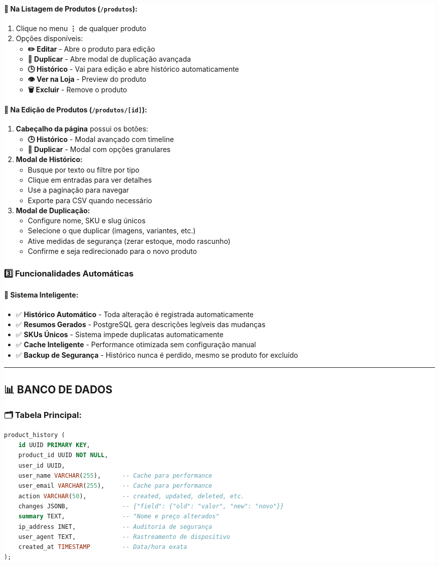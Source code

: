 #### **📱 Na Listagem de Produtos (`/produtos`):**
1. Clique no menu **⋮** de qualquer produto
2. Opções disponíveis:
   - **✏️ Editar** - Abre o produto para edição
   - **📄 Duplicar** - Abre modal de duplicação avançada
   - **🕒 Histórico** - Vai para edição e abre histórico automaticamente
   - **👁️ Ver na Loja** - Preview do produto
   - **🗑️ Excluir** - Remove o produto

#### **📝 Na Edição de Produtos (`/produtos/[id]`):**
1. **Cabeçalho da página** possui os botões:
   - **🕒 Histórico** - Modal avançado com timeline
   - **📄 Duplicar** - Modal com opções granulares
2. **Modal de Histórico:**
   - Busque por texto ou filtre por tipo
   - Clique em entradas para ver detalhes
   - Use a paginação para navegar
   - Exporte para CSV quando necessário
3. **Modal de Duplicação:**
   - Configure nome, SKU e slug únicos
   - Selecione o que duplicar (imagens, variantes, etc.)
   - Ative medidas de segurança (zerar estoque, modo rascunho)
   - Confirme e seja redirecionado para o novo produto

### **3️⃣ Funcionalidades Automáticas**

#### **🤖 Sistema Inteligente:**
- ✅ **Histórico Automático** - Toda alteração é registrada automaticamente
- ✅ **Resumos Gerados** - PostgreSQL gera descrições legíveis das mudanças
- ✅ **SKUs Únicos** - Sistema impede duplicatas automaticamente
- ✅ **Cache Inteligente** - Performance otimizada sem configuração manual
- ✅ **Backup de Segurança** - Histórico nunca é perdido, mesmo se produto for excluído

---

## 📊 **BANCO DE DADOS**

### **🗂️ Tabela Principal:**
```sql
product_history (
    id UUID PRIMARY KEY,
    product_id UUID NOT NULL,
    user_id UUID,
    user_name VARCHAR(255),      -- Cache para performance
    user_email VARCHAR(255),     -- Cache para performance
    action VARCHAR(50),          -- created, updated, deleted, etc.
    changes JSONB,               -- {"field": {"old": "valor", "new": "novo"}}
    summary TEXT,                -- "Nome e preço alterados"
    ip_address INET,             -- Auditoria de segurança
    user_agent TEXT,             -- Rastreamento de dispositivo
    created_at TIMESTAMP         -- Data/hora exata
);
```

